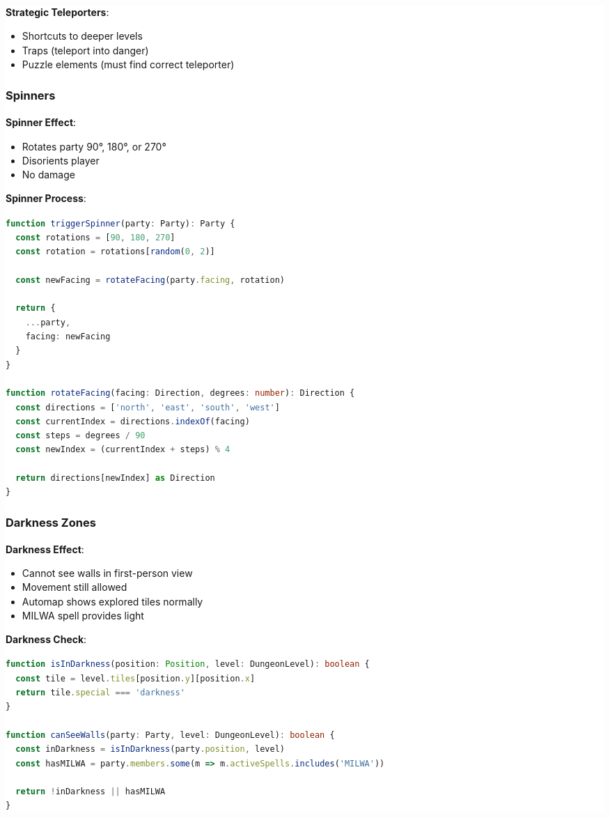**Strategic Teleporters**:
- Shortcuts to deeper levels
- Traps (teleport into danger)
- Puzzle elements (must find correct teleporter)

### Spinners

**Spinner Effect**:
- Rotates party 90°, 180°, or 270°
- Disorients player
- No damage

**Spinner Process**:
```typescript
function triggerSpinner(party: Party): Party {
  const rotations = [90, 180, 270]
  const rotation = rotations[random(0, 2)]

  const newFacing = rotateFacing(party.facing, rotation)

  return {
    ...party,
    facing: newFacing
  }
}

function rotateFacing(facing: Direction, degrees: number): Direction {
  const directions = ['north', 'east', 'south', 'west']
  const currentIndex = directions.indexOf(facing)
  const steps = degrees / 90
  const newIndex = (currentIndex + steps) % 4

  return directions[newIndex] as Direction
}
```

### Darkness Zones

**Darkness Effect**:
- Cannot see walls in first-person view
- Movement still allowed
- Automap shows explored tiles normally
- MILWA spell provides light

**Darkness Check**:
```typescript
function isInDarkness(position: Position, level: DungeonLevel): boolean {
  const tile = level.tiles[position.y][position.x]
  return tile.special === 'darkness'
}

function canSeeWalls(party: Party, level: DungeonLevel): boolean {
  const inDarkness = isInDarkness(party.position, level)
  const hasMILWA = party.members.some(m => m.activeSpells.includes('MILWA'))

  return !inDarkness || hasMILWA
}
```
